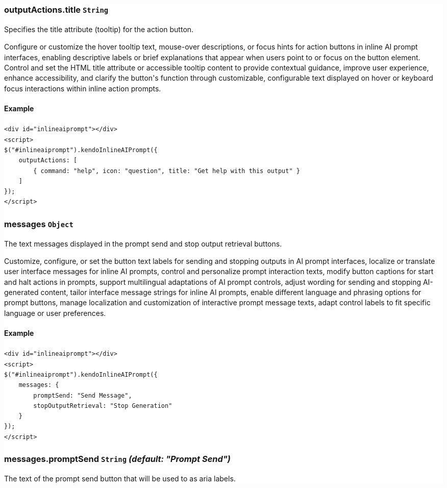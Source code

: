 ### outputActions.title `String`

Specifies the title attribute (tooltip) for the action button.


<div class="meta-api-description">
Configure or customize the hover tooltip text, mouse-over descriptions, or focus hints for action buttons in inline AI prompt interfaces, enabling descriptive labels or brief explanations that appear when users point to or focus on the button element. Control and set the HTML title attribute or accessible tooltip content to provide contextual guidance, improve user experience, enhance accessibility, and clarify the button's function through customizable, configurable text displayed on hover or keyboard focus interactions within inline action prompts.
</div>

#### Example
    <div id="inlineaiprompt"></div>
    <script>
    $("#inlineaiprompt").kendoInlineAIPrompt({
        outputActions: [
            { command: "help", icon: "question", title: "Get help with this output" }
        ]
    });
    </script>

### messages `Object`

The text messages displayed in the prompt send and stop output retrieval buttons.


<div class="meta-api-description">
Customize, configure, or set the button text labels for sending and stopping outputs in AI prompt interfaces, localize or translate user interface messages for inline AI prompts, control and personalize prompt interaction texts, modify button captions for start and halt actions in prompts, support multilingual adaptations of AI prompt controls, adjust wording for sending and stopping AI-generated content, tailor interface message strings for inline AI prompts, enable different language and phrasing options for prompt buttons, manage localization and customization of interactive prompt message texts, adapt control labels to fit specific language or user preferences.
</div>

#### Example

    <div id="inlineaiprompt"></div>
    <script>
    $("#inlineaiprompt").kendoInlineAIPrompt({
        messages: {
            promptSend: "Send Message",
            stopOutputRetrieval: "Stop Generation"
        }
    });
    </script>

### messages.promptSend `String` *(default: "Prompt Send")*

The text of the prompt send button that will be used to as aria labels.
